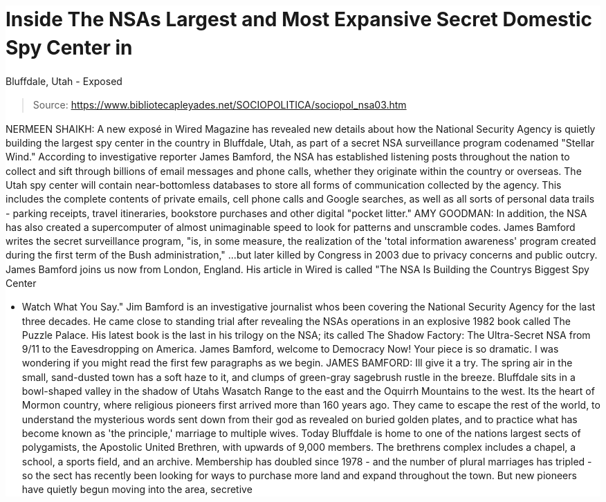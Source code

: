 # Inside The NSAs Largest and Most Expansive Secret Domestic Spy Center in 
Bluffdale, Utah - Exposed

> Source: https://www.bibliotecapleyades.net/SOCIOPOLITICA/sociopol_nsa03.htm

NERMEEN SHAIKH: A new exposé in Wired
Magazine has revealed new details about how the National Security Agency
is quietly building the largest spy center in the country in Bluffdale,
Utah, as part of a secret NSA surveillance program codenamed "Stellar
Wind."
According to investigative reporter James Bamford, the NSA has
established listening posts throughout the nation to collect and sift
through billions of email messages and phone calls, whether they
originate within the country or overseas.
The Utah spy center will
contain near-bottomless databases to store all forms of communication
collected by the agency.
This includes the complete contents of private
emails, cell phone calls and Google searches, as well as all sorts of
personal data trails - parking receipts, travel itineraries, bookstore
purchases and other digital "pocket litter."
AMY GOODMAN: In addition, the NSA has
also created a supercomputer of almost unimaginable speed to look for
patterns and unscramble codes.
James Bamford writes the secret
surveillance program,
"is, in some measure, the realization of the 'total
information awareness' program created during the first term of the Bush
administration,"
...but later killed by Congress in 2003 due to privacy
concerns and public outcry.
James Bamford joins us now from London, England. His article in Wired is
called "The NSA Is Building the Countrys Biggest Spy Center
- Watch What
You Say."
Jim Bamford is an investigative journalist whos been
covering the National Security Agency for the last three decades.
He
came close to standing trial after revealing the NSAs operations in an
explosive 1982 book called The Puzzle Palace. His latest book is the
last in his trilogy on the NSA; its called The Shadow Factory: The
Ultra-Secret NSA from 9/11 to the Eavesdropping on America.
James Bamford, welcome to Democracy Now! Your piece is so dramatic.
I
was wondering if you might read the first few paragraphs as we begin.
JAMES BAMFORD: Ill give it a try.
The spring air in the small, sand-dusted town has a soft haze to it,
and clumps of green-gray sagebrush rustle in the breeze. Bluffdale sits
in a bowl-shaped valley in the shadow of Utahs Wasatch Range to the
east and the Oquirrh Mountains to the west. Its the heart of Mormon
country, where religious pioneers first arrived more than 160 years ago.
They came to escape the rest of the world, to understand the mysterious
words sent down from their god as revealed on buried golden plates, and
to practice what has become known as 'the principle,' marriage to
multiple wives.
Today Bluffdale is home to one of the nations largest sects of
polygamists, the Apostolic United Brethren, with upwards of 9,000
members. The brethrens complex includes a chapel, a school, a sports
field, and an archive. Membership has doubled since 1978 - and the number
of plural marriages has tripled - so the sect has recently been looking
for ways to purchase more land and expand throughout the town.
But new pioneers have quietly begun moving into the area, secretive